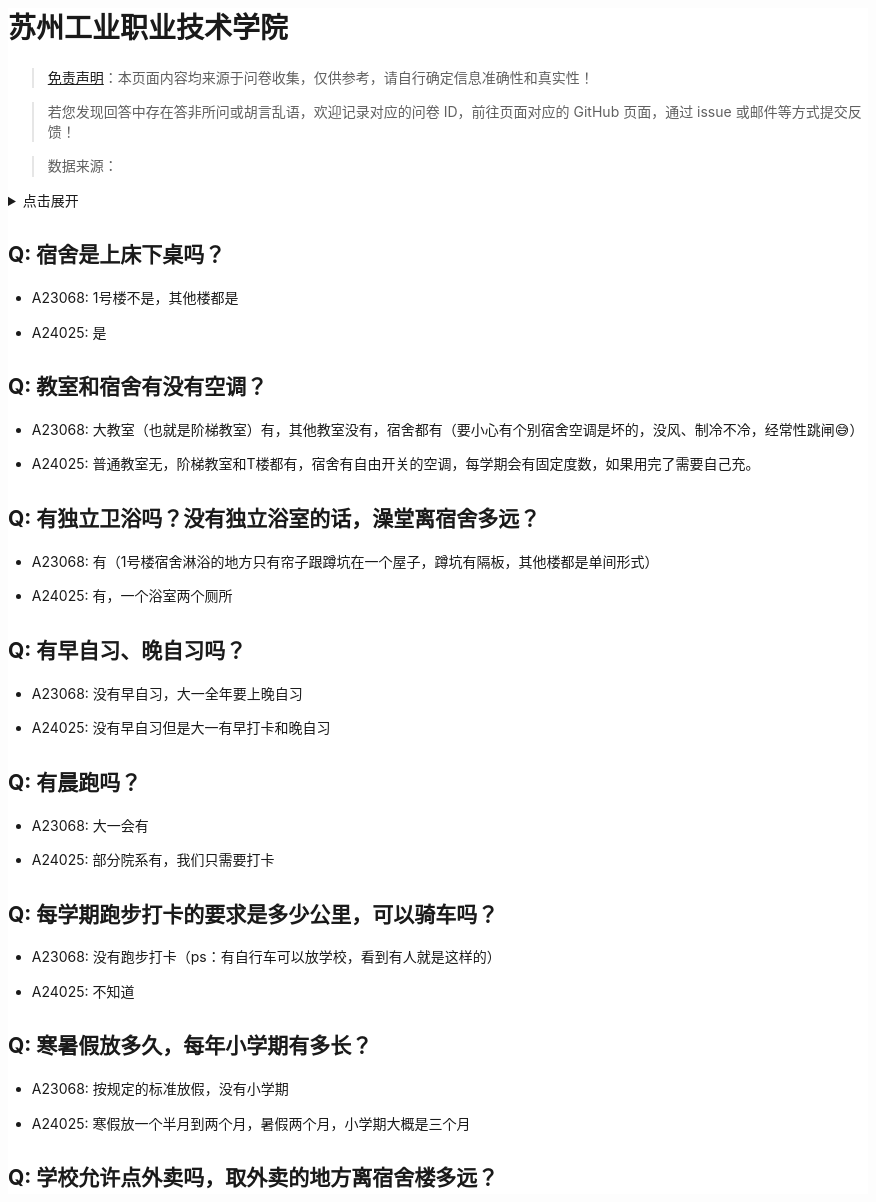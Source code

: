 # 苏州工业职业技术学院

> [免责声明](https://colleges.chat/#_3)：本页面内容均来源于问卷收集，仅供参考，请自行确定信息准确性和真实性！

> 若您发现回答中存在答非所问或胡言乱语，欢迎记录对应的问卷 ID，前往页面对应的 GitHub 页面，通过 issue 或邮件等方式提交反馈！

> 数据来源：

<details><summary>点击展开</summary></details>

## Q: 宿舍是上床下桌吗？

- A23068: 1号楼不是，其他楼都是

- A24025: 是

## Q: 教室和宿舍有没有空调？

- A23068: 大教室（也就是阶梯教室）有，其他教室没有，宿舍都有（要小心有个别宿舍空调是坏的，没风、制冷不冷，经常性跳闸😅）

- A24025: 普通教室无，阶梯教室和T楼都有，宿舍有自由开关的空调，每学期会有固定度数，如果用完了需要自己充。

## Q: 有独立卫浴吗？没有独立浴室的话，澡堂离宿舍多远？

- A23068: 有（1号楼宿舍淋浴的地方只有帘子跟蹲坑在一个屋子，蹲坑有隔板，其他楼都是单间形式）

- A24025: 有，一个浴室两个厕所

## Q: 有早自习、晚自习吗？

- A23068: 没有早自习，大一全年要上晚自习

- A24025: 没有早自习但是大一有早打卡和晚自习

## Q: 有晨跑吗？

- A23068: 大一会有

- A24025: 部分院系有，我们只需要打卡

## Q: 每学期跑步打卡的要求是多少公里，可以骑车吗？

- A23068: 没有跑步打卡（ps：有自行车可以放学校，看到有人就是这样的）

- A24025: 不知道

## Q: 寒暑假放多久，每年小学期有多长？

- A23068: 按规定的标准放假，没有小学期

- A24025: 寒假放一个半月到两个月，暑假两个月，小学期大概是三个月

## Q: 学校允许点外卖吗，取外卖的地方离宿舍楼多远？
